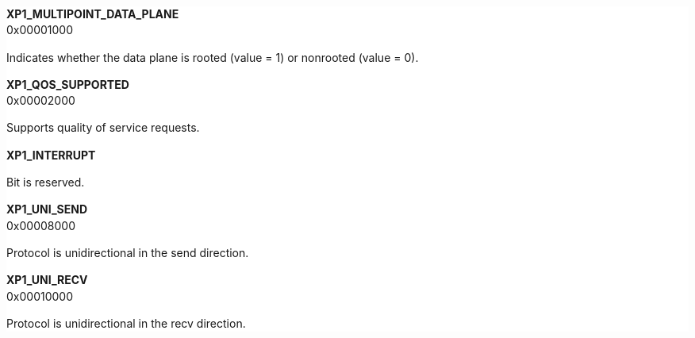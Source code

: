 </td>
</tr>
<tr>
<td width="40%"><a id="XP1_MULTIPOINT_DATA_PLANE"></a><a id="xp1_multipoint_data_plane"></a><dl>
<dt><b>XP1_MULTIPOINT_DATA_PLANE</b></dt>
<dt>0x00001000</dt>
</dl>
</td>
<td width="60%">
Indicates whether the data plane is rooted (value = 1) or nonrooted (value = 0).

</td>
</tr>
<tr>
<td width="40%"><a id="XP1_QOS_SUPPORTED"></a><a id="xp1_qos_supported"></a><dl>
<dt><b>XP1_QOS_SUPPORTED</b></dt>
<dt>0x00002000</dt>
</dl>
</td>
<td width="60%">
Supports quality of service requests.

</td>
</tr>
<tr>
<td width="40%"><a id="XP1_INTERRUPT"></a><a id="xp1_interrupt"></a><dl>
<dt><b>XP1_INTERRUPT</b></dt>
</dl>
</td>
<td width="60%">
Bit is reserved.

</td>
</tr>
<tr>
<td width="40%"><a id="XP1_UNI_SEND"></a><a id="xp1_uni_send"></a><dl>
<dt><b>XP1_UNI_SEND</b></dt>
<dt>0x00008000</dt>
</dl>
</td>
<td width="60%">
Protocol is unidirectional in the send direction.

</td>
</tr>
<tr>
<td width="40%"><a id="XP1_UNI_RECV"></a><a id="xp1_uni_recv"></a><dl>
<dt><b>XP1_UNI_RECV</b></dt>
<dt>0x00010000</dt>
</dl>
</td>
<td width="60%">
Protocol is unidirectional in the recv direction.
